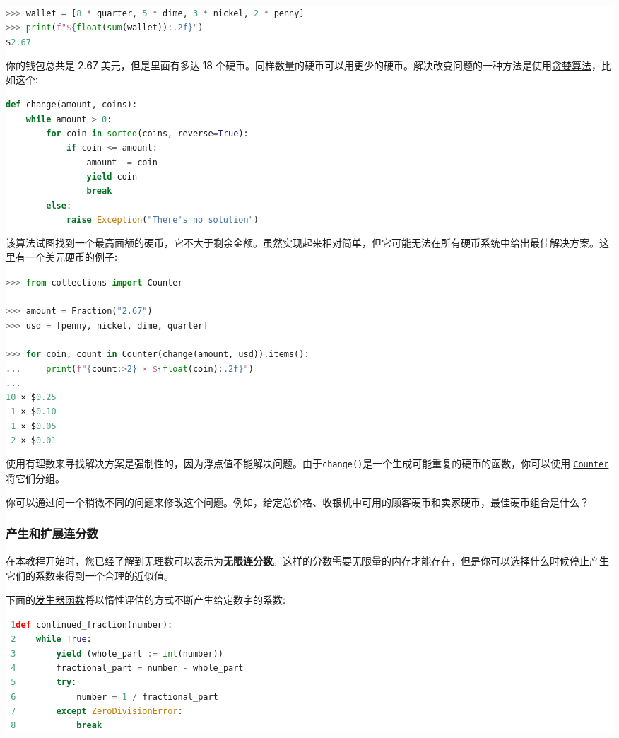>>>

```py
>>> wallet = [8 * quarter, 5 * dime, 3 * nickel, 2 * penny]
>>> print(f"${float(sum(wallet)):.2f}")
$2.67
```

你的钱包总共是 2.67 美元，但是里面有多达 18 个硬币。同样数量的硬币可以用更少的硬币。解决改变问题的一种方法是使用[贪婪算法](https://en.wikipedia.org/wiki/Greedy_algorithm)，比如这个:

```py
def change(amount, coins):
    while amount > 0:
        for coin in sorted(coins, reverse=True):
            if coin <= amount:
                amount -= coin
                yield coin
                break
        else:
            raise Exception("There's no solution")
```

该算法试图找到一个最高面额的硬币，它不大于剩余金额。虽然实现起来相对简单，但它可能无法在所有硬币系统中给出最佳解决方案。这里有一个美元硬币的例子:

>>>

```py
>>> from collections import Counter

>>> amount = Fraction("2.67")
>>> usd = [penny, nickel, dime, quarter]

>>> for coin, count in Counter(change(amount, usd)).items():
...     print(f"{count:>2} × ${float(coin):.2f}")
...
10 × $0.25
 1 × $0.10
 1 × $0.05
 2 × $0.01
```

使用有理数来寻找解决方案是强制性的，因为浮点值不能解决问题。由于`change()`是一个生成可能重复的硬币的函数，你可以使用 [`Counter`](https://realpython.com/python-counter/) 将它们分组。

你可以通过问一个稍微不同的问题来修改这个问题。例如，给定总价格、收银机中可用的顾客硬币和卖家硬币，最佳硬币组合是什么？

### 产生和扩展连分数

在本教程开始时，您已经了解到无理数可以表示为**无限连分数**。这样的分数需要无限量的内存才能存在，但是你可以选择什么时候停止产生它们的系数来得到一个合理的近似值。

下面的[发生器函数](https://realpython.com/introduction-to-python-generators/)将以惰性评估的方式不断产生给定数字的系数:

```py
 1def continued_fraction(number):
 2    while True:
 3        yield (whole_part := int(number))
 4        fractional_part = number - whole_part
 5        try:
 6            number = 1 / fractional_part
 7        except ZeroDivisionError:
 8            break
```
